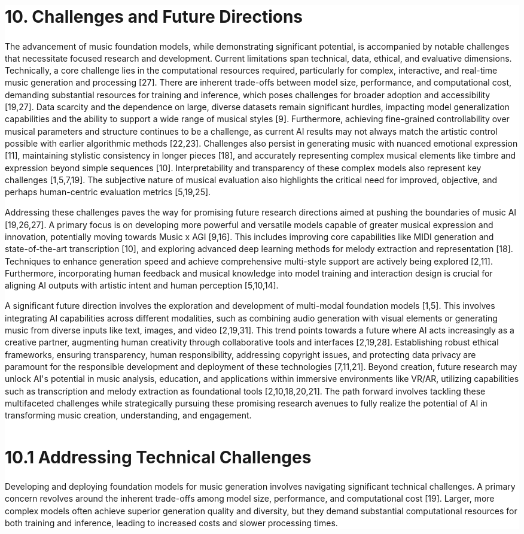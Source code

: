 # 10. Challenges and Future Directions  

The advancement of music foundation models, while demonstrating significant potential, is accompanied by notable challenges that necessitate focused research and development. Current limitations span technical, data, ethical, and evaluative dimensions. Technically, a core challenge lies in the computational resources required, particularly for complex, interactive, and real-time music generation and processing [27]. There are inherent trade-offs between model size, performance, and computational cost, demanding substantial resources for training and inference, which poses challenges for broader adoption and accessibility [19,27]. Data scarcity and the dependence on large, diverse datasets remain significant hurdles, impacting model generalization capabilities and the ability to support a wide range of musical styles [9]. Furthermore, achieving fine-grained controllability over musical parameters and structure continues to be a challenge, as current AI results may not always match the artistic control possible with earlier algorithmic methods [22,23]. Challenges also persist in generating music with nuanced emotional expression [11], maintaining stylistic consistency in longer pieces [18], and accurately representing complex musical elements like timbre and expression beyond simple sequences [10]. Interpretability and transparency of these complex models also represent key challenges [1,5,7,19]. The subjective nature of musical evaluation also highlights the critical need for improved, objective, and perhaps human-centric evaluation metrics [5,19,25].  

Addressing these challenges paves the way for promising future research directions aimed at pushing the boundaries of music AI [19,26,27]. A primary focus is on developing more powerful and versatile models capable of greater musical expression and innovation, potentially moving towards Music x AGI [9,16]. This includes improving core capabilities like MIDI generation and state-of-the-art transcription [10], and exploring advanced deep learning methods for melody extraction and representation [18]. Techniques to enhance generation speed and achieve comprehensive multi-style support are actively being explored [2,11]. Furthermore, incorporating human feedback and musical knowledge into model training and interaction design is crucial for aligning AI outputs with artistic intent and human perception [5,10,14].​  

A significant future direction involves the exploration and development of multi-modal foundation models [1,5]. This involves integrating AI capabilities across different modalities, such as combining audio generation with visual elements or generating music from diverse inputs like text, images, and video [2,19,31]. This trend points towards a future where AI acts increasingly as a creative partner, augmenting human creativity through collaborative tools and interfaces [2,19,28]. Establishing robust ethical frameworks, ensuring transparency, human responsibility, addressing copyright issues, and protecting data privacy are paramount for the responsible development and deployment of these technologies [7,11,21]. Beyond creation, future research may unlock AI's potential in music analysis, education, and applications within immersive environments like VR/AR, utilizing capabilities such as transcription and melody extraction as foundational tools [2,10,18,20,21]. The path forward involves tackling these multifaceted challenges while strategically pursuing these promising research avenues to fully realize the potential of AI in transforming music creation, understanding, and engagement.​  

# 10.1 Addressing Technical Challenges  

Developing and deploying foundation models for music generation involves navigating significant technical challenges. A primary concern revolves around the inherent trade-offs among model size, performance, and computational cost [19]. Larger, more complex models often achieve superior generation quality and diversity, but they demand substantial computational resources for both training and inference, leading to increased costs and slower processing times.​  

